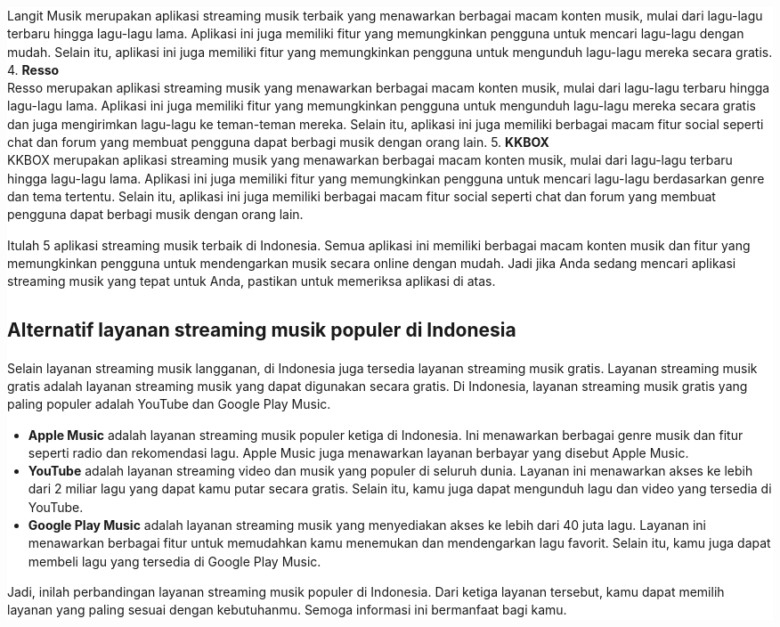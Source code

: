 Langit Musik merupakan aplikasi streaming musik terbaik yang menawarkan berbagai macam konten musik, mulai dari lagu-lagu terbaru hingga lagu-lagu lama. Aplikasi ini juga memiliki fitur yang memungkinkan pengguna untuk mencari lagu-lagu dengan mudah. Selain itu, aplikasi ini juga memiliki fitur yang memungkinkan pengguna untuk mengunduh lagu-lagu mereka secara gratis.
4. **Resso**  
Resso merupakan aplikasi streaming musik yang menawarkan berbagai macam konten musik, mulai dari lagu-lagu terbaru hingga lagu-lagu lama. Aplikasi ini juga memiliki fitur yang memungkinkan pengguna untuk mengunduh lagu-lagu mereka secara gratis dan juga mengirimkan lagu-lagu ke teman-teman mereka. Selain itu, aplikasi ini juga memiliki berbagai macam fitur social seperti chat dan forum yang membuat pengguna dapat berbagi musik dengan orang lain.
5. **KKBOX**  
KKBOX merupakan aplikasi streaming musik yang menawarkan berbagai macam konten musik, mulai dari lagu-lagu terbaru hingga lagu-lagu lama. Aplikasi ini juga memiliki fitur yang memungkinkan pengguna untuk mencari lagu-lagu berdasarkan genre dan tema tertentu. Selain itu, aplikasi ini juga memiliki berbagai macam fitur social seperti chat dan forum yang membuat pengguna dapat berbagi musik dengan orang lain.


Itulah 5 aplikasi streaming musik terbaik di Indonesia. Semua aplikasi ini memiliki berbagai macam konten musik dan fitur yang memungkinkan pengguna untuk mendengarkan musik secara online dengan mudah. Jadi jika Anda sedang mencari aplikasi streaming musik yang tepat untuk Anda, pastikan untuk memeriksa aplikasi di atas.


Alternatif layanan streaming musik populer di Indonesia
-------------------------------------------------------


Selain layanan streaming musik langganan, di Indonesia juga tersedia layanan streaming musik gratis. Layanan streaming musik gratis adalah layanan streaming musik yang dapat digunakan secara gratis. Di Indonesia, layanan streaming musik gratis yang paling populer adalah YouTube dan Google Play Music.


* **Apple Music** adalah layanan streaming musik populer ketiga di Indonesia. Ini menawarkan berbagai genre musik dan fitur seperti radio dan rekomendasi lagu. Apple Music juga menawarkan layanan berbayar yang disebut Apple Music.
* **YouTube** adalah layanan streaming video dan musik yang populer di seluruh dunia. Layanan ini menawarkan akses ke lebih dari 2 miliar lagu yang dapat kamu putar secara gratis. Selain itu, kamu juga dapat mengunduh lagu dan video yang tersedia di YouTube.
* **Google Play Music** adalah layanan streaming musik yang menyediakan akses ke lebih dari 40 juta lagu. Layanan ini menawarkan berbagai fitur untuk memudahkan kamu menemukan dan mendengarkan lagu favorit. Selain itu, kamu juga dapat membeli lagu yang tersedia di Google Play Music.


Jadi, inilah perbandingan layanan streaming musik populer di Indonesia. Dari ketiga layanan tersebut, kamu dapat memilih layanan yang paling sesuai dengan kebutuhanmu. Semoga informasi ini bermanfaat bagi kamu.

